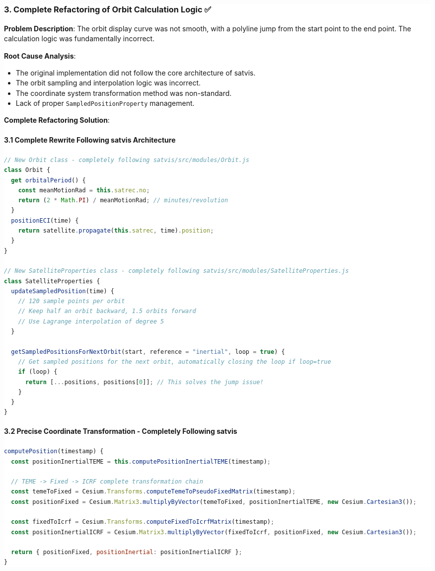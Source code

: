 ### 3. Complete Refactoring of Orbit Calculation Logic ✅

**Problem Description**: The orbit display curve was not smooth, with a polyline jump from the start point to the end point. The calculation logic was fundamentally incorrect.

**Root Cause Analysis**:
- The original implementation did not follow the core architecture of satvis.
- The orbit sampling and interpolation logic was incorrect.
- The coordinate system transformation method was non-standard.
- Lack of proper `SampledPositionProperty` management.

**Complete Refactoring Solution**:

#### 3.1 Complete Rewrite Following satvis Architecture
```javascript
// New Orbit class - completely following satvis/src/modules/Orbit.js
class Orbit {
  get orbitalPeriod() {
    const meanMotionRad = this.satrec.no;
    return (2 * Math.PI) / meanMotionRad; // minutes/revolution
  }
  positionECI(time) {
    return satellite.propagate(this.satrec, time).position;
  }
}

// New SatelliteProperties class - completely following satvis/src/modules/SatelliteProperties.js
class SatelliteProperties {
  updateSampledPosition(time) {
    // 120 sample points per orbit
    // Keep half an orbit backward, 1.5 orbits forward
    // Use Lagrange interpolation of degree 5
  }
  
  getSampledPositionsForNextOrbit(start, reference = "inertial", loop = true) {
    // Get sampled positions for the next orbit, automatically closing the loop if loop=true
    if (loop) {
      return [...positions, positions[0]]; // This solves the jump issue!
    }
  }
}
```

#### 3.2 Precise Coordinate Transformation - Completely Following satvis
```javascript
computePosition(timestamp) {
  const positionInertialTEME = this.computePositionInertialTEME(timestamp);
  
  // TEME -> Fixed -> ICRF complete transformation chain
  const temeToFixed = Cesium.Transforms.computeTemeToPseudoFixedMatrix(timestamp);
  const positionFixed = Cesium.Matrix3.multiplyByVector(temeToFixed, positionInertialTEME, new Cesium.Cartesian3());
  
  const fixedToIcrf = Cesium.Transforms.computeFixedToIcrfMatrix(timestamp);
  const positionInertialICRF = Cesium.Matrix3.multiplyByVector(fixedToIcrf, positionFixed, new Cesium.Cartesian3());
  
  return { positionFixed, positionInertial: positionInertialICRF };
}
```
